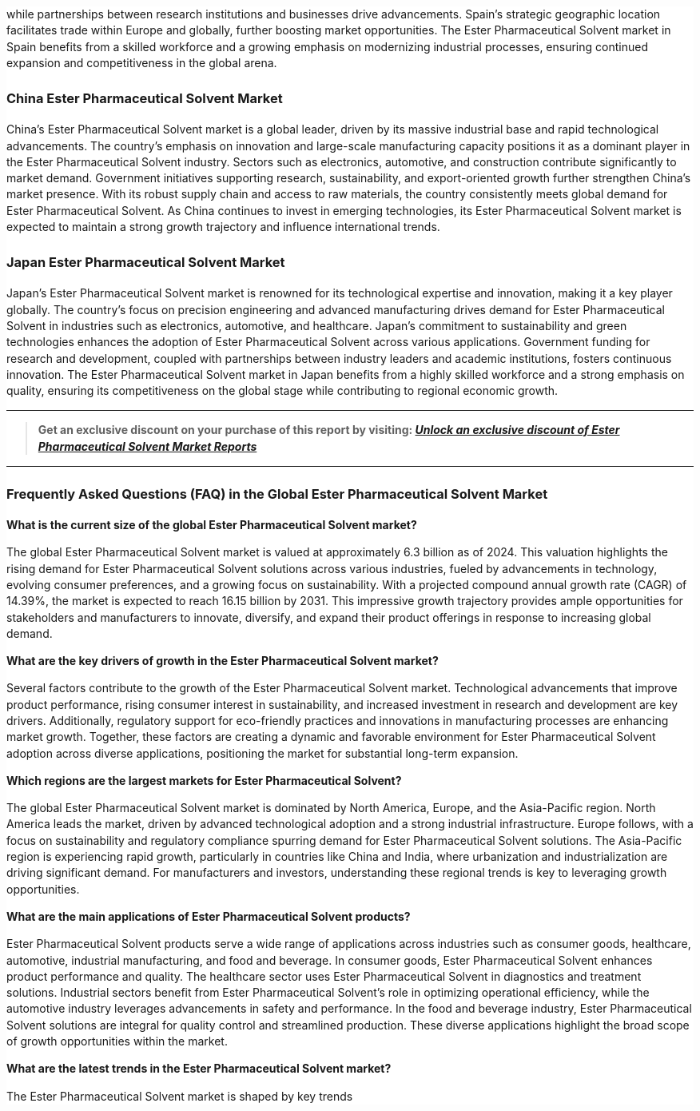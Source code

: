 while partnerships between research institutions and businesses drive advancements. Spain&rsquo;s strategic geographic location facilitates trade within Europe and globally, further boosting market opportunities. The Ester Pharmaceutical Solvent market in Spain benefits from a skilled workforce and a growing emphasis on modernizing industrial processes, ensuring continued expansion and competitiveness in the global arena.</p><h3>China Ester Pharmaceutical Solvent Market</h3><p>China&rsquo;s Ester Pharmaceutical Solvent market is a global leader, driven by its massive industrial base and rapid technological advancements. The country&rsquo;s emphasis on innovation and large-scale manufacturing capacity positions it as a dominant player in the Ester Pharmaceutical Solvent industry. Sectors such as electronics, automotive, and construction contribute significantly to market demand. Government initiatives supporting research, sustainability, and export-oriented growth further strengthen China&rsquo;s market presence. With its robust supply chain and access to raw materials, the country consistently meets global demand for Ester Pharmaceutical Solvent. As China continues to invest in emerging technologies, its Ester Pharmaceutical Solvent market is expected to maintain a strong growth trajectory and influence international trends.</p><h3>Japan Ester Pharmaceutical Solvent Market</h3><p>Japan&rsquo;s Ester Pharmaceutical Solvent market is renowned for its technological expertise and innovation, making it a key player globally. The country&rsquo;s focus on precision engineering and advanced manufacturing drives demand for Ester Pharmaceutical Solvent in industries such as electronics, automotive, and healthcare. Japan&rsquo;s commitment to sustainability and green technologies enhances the adoption of Ester Pharmaceutical Solvent across various applications. Government funding for research and development, coupled with partnerships between industry leaders and academic institutions, fosters continuous innovation. The Ester Pharmaceutical Solvent market in Japan benefits from a highly skilled workforce and a strong emphasis on quality, ensuring its competitiveness on the global stage while contributing to regional economic growth.</p><hr /><blockquote><p><strong>Get an exclusive discount on your purchase of this report by visiting: <em><a href="://marketresearchpulse.com/ask-for-discount/130607?utm_source=Github&amp;utm_medium=023">Unlock an exclusive discount of Ester Pharmaceutical Solvent Market Reports</a></em>&nbsp;</strong></p></blockquote><hr /><h3>Frequently Asked Questions (FAQ) in the Global Ester Pharmaceutical Solvent Market</h3><p><strong>What is the current size of the global Ester Pharmaceutical Solvent market?</strong></p><p>The global Ester Pharmaceutical Solvent market is valued at approximately 6.3 billion as of 2024. This valuation highlights the rising demand for Ester Pharmaceutical Solvent solutions across various industries, fueled by advancements in technology, evolving consumer preferences, and a growing focus on sustainability. With a projected compound annual growth rate (CAGR) of 14.39%, the market is expected to reach 16.15 billion by 2031. This impressive growth trajectory provides ample opportunities for stakeholders and manufacturers to innovate, diversify, and expand their product offerings in response to increasing global demand.</p><p><strong>What are the key drivers of growth in the Ester Pharmaceutical Solvent market?</strong></p><p>Several factors contribute to the growth of the Ester Pharmaceutical Solvent market. Technological advancements that improve product performance, rising consumer interest in sustainability, and increased investment in research and development are key drivers. Additionally, regulatory support for eco-friendly practices and innovations in manufacturing processes are enhancing market growth. Together, these factors are creating a dynamic and favorable environment for Ester Pharmaceutical Solvent adoption across diverse applications, positioning the market for substantial long-term expansion.</p><p><strong>Which regions are the largest markets for Ester Pharmaceutical Solvent?</strong></p><p>The global Ester Pharmaceutical Solvent market is dominated by North America, Europe, and the Asia-Pacific region. North America leads the market, driven by advanced technological adoption and a strong industrial infrastructure. Europe follows, with a focus on sustainability and regulatory compliance spurring demand for Ester Pharmaceutical Solvent solutions. The Asia-Pacific region is experiencing rapid growth, particularly in countries like China and India, where urbanization and industrialization are driving significant demand. For manufacturers and investors, understanding these regional trends is key to leveraging growth opportunities.</p><p><strong>What are the main applications of Ester Pharmaceutical Solvent products?</strong></p><p>Ester Pharmaceutical Solvent products serve a wide range of applications across industries such as consumer goods, healthcare, automotive, industrial manufacturing, and food and beverage. In consumer goods, Ester Pharmaceutical Solvent enhances product performance and quality. The healthcare sector uses Ester Pharmaceutical Solvent in diagnostics and treatment solutions. Industrial sectors benefit from Ester Pharmaceutical Solvent&rsquo;s role in optimizing operational efficiency, while the automotive industry leverages advancements in safety and performance. In the food and beverage industry, Ester Pharmaceutical Solvent solutions are integral for quality control and streamlined production. These diverse applications highlight the broad scope of growth opportunities within the market.</p><p><strong>What are the latest trends in the Ester Pharmaceutical Solvent market?</strong></p><p>The Ester Pharmaceutical Solvent market is shaped by key trends